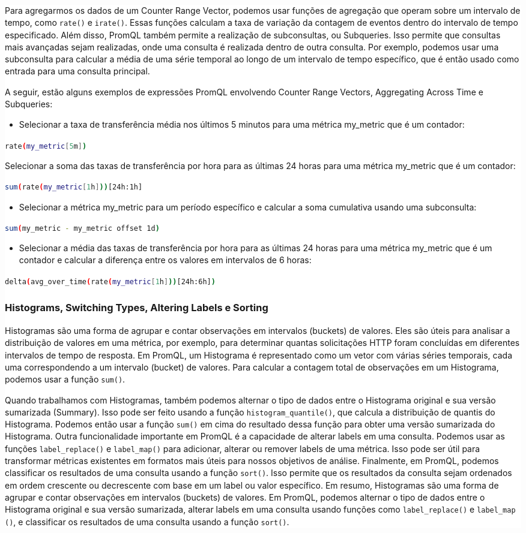 Para agregarmos os dados de um Counter Range Vector, podemos usar funções de agregação que operam sobre um intervalo de tempo, como `rate()` e `irate()`. Essas funções calculam a taxa de variação da contagem de eventos dentro do intervalo de tempo especificado. Além disso, PromQL também permite a realização de subconsultas, ou Subqueries. Isso permite que consultas mais avançadas sejam realizadas, onde uma consulta é realizada dentro de outra consulta. Por exemplo, podemos usar uma subconsulta para calcular a média de uma série temporal ao longo de um intervalo de tempo específico, que é então usado como entrada para uma consulta principal.

A seguir, estão alguns exemplos de expressões PromQL envolvendo Counter Range Vectors, Aggregating Across Time e Subqueries:

- Selecionar a taxa de transferência média nos últimos 5 minutos para uma métrica my_metric que é um contador:

```bash
rate(my_metric[5m])
```

Selecionar a soma das taxas de transferência por hora para as últimas 24 horas para uma métrica my_metric que é um contador:

```bash
sum(rate(my_metric[1h]))[24h:1h]
```

- Selecionar a métrica my_metric para um período específico e calcular a soma cumulativa usando uma subconsulta:

```bash
sum(my_metric - my_metric offset 1d)
```

- Selecionar a média das taxas de transferência por hora para as últimas 24 horas para uma métrica my_metric que é um contador e calcular a diferença entre os valores em intervalos de 6 horas:

```bash
delta(avg_over_time(rate(my_metric[1h]))[24h:6h])
```

### Histograms, Switching Types, Altering Labels e Sorting

Histogramas são uma forma de agrupar e contar observações em intervalos (buckets) de valores. Eles são úteis para analisar a distribuição de valores em uma métrica, por exemplo, para determinar quantas solicitações HTTP foram concluídas em diferentes intervalos de tempo de resposta. Em PromQL, um Histograma é representado como um vetor com várias séries temporais, cada uma correspondendo a um intervalo (bucket) de valores. Para calcular a contagem total de observações em um Histograma, podemos usar a função `sum()`.

Quando trabalhamos com Histogramas, também podemos alternar o tipo de dados entre o Histograma original e sua versão sumarizada (Summary). Isso pode ser feito usando a função `histogram_quantile()`, que calcula a distribuição de quantis do Histograma. Podemos então usar a função `sum()` em cima do resultado dessa função para obter uma versão sumarizada do Histograma. Outra funcionalidade importante em PromQL é a capacidade de alterar labels em uma consulta. Podemos usar as funções `label_replace()` e `label_map()` para adicionar, alterar ou remover labels de uma métrica. Isso pode ser útil para transformar métricas existentes em formatos mais úteis para nossos objetivos de análise. Finalmente, em PromQL, podemos classificar os resultados de uma consulta usando a função `sort()`. Isso permite que os resultados da consulta sejam ordenados em ordem crescente ou decrescente com base em um label ou valor específico. Em resumo, Histogramas são uma forma de agrupar e contar observações em intervalos (buckets) de valores. Em PromQL, podemos alternar o tipo de dados entre o Histograma original e sua versão sumarizada, alterar labels em uma consulta usando funções como `label_replace()` e `label_map()`, e classificar os resultados de uma consulta usando a função `sort()`.
